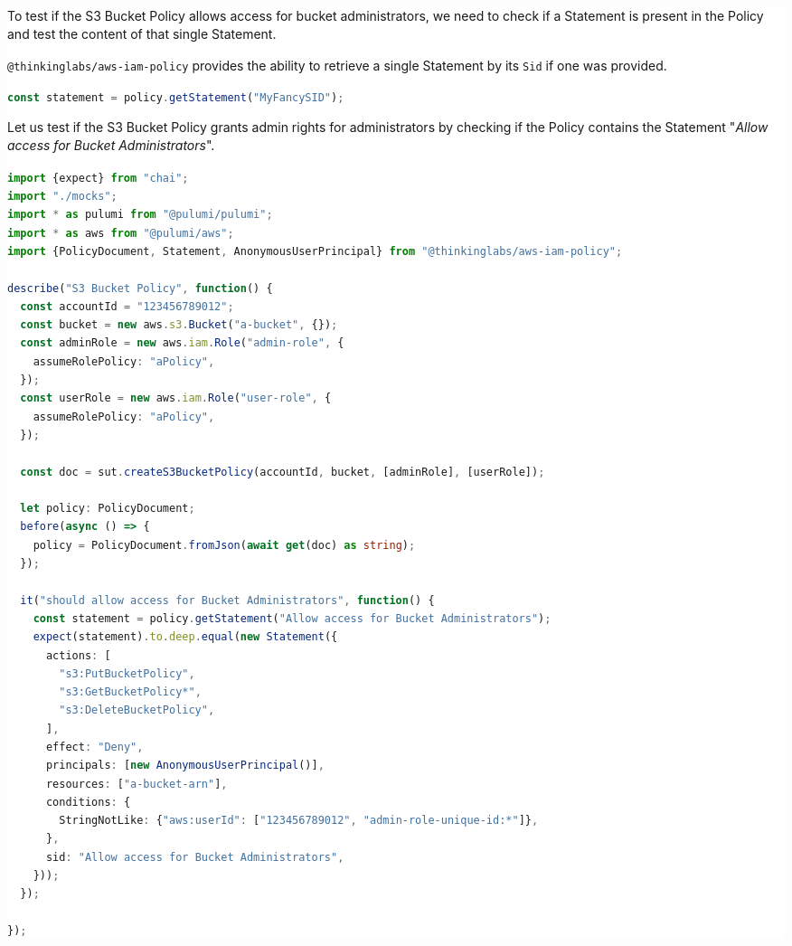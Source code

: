 To test if the S3 Bucket Policy allows access for bucket administrators, we need to check if a Statement is present in the Policy and test the content of that single Statement.

`@thinkinglabs/aws-iam-policy` provides the ability to retrieve a single
Statement by its `Sid` if one was provided.

```typescript
const statement = policy.getStatement("MyFancySID");
```

Let us test if the S3 Bucket Policy grants admin rights for administrators by checking if the Policy contains the Statement "*Allow access for Bucket Administrators*".

```typescript
import {expect} from "chai";
import "./mocks";
import * as pulumi from "@pulumi/pulumi";
import * as aws from "@pulumi/aws";
import {PolicyDocument, Statement, AnonymousUserPrincipal} from "@thinkinglabs/aws-iam-policy";

describe("S3 Bucket Policy", function() {
  const accountId = "123456789012";
  const bucket = new aws.s3.Bucket("a-bucket", {});
  const adminRole = new aws.iam.Role("admin-role", {
    assumeRolePolicy: "aPolicy",
  });
  const userRole = new aws.iam.Role("user-role", {
    assumeRolePolicy: "aPolicy",
  });

  const doc = sut.createS3BucketPolicy(accountId, bucket, [adminRole], [userRole]);

  let policy: PolicyDocument;
  before(async () => {
    policy = PolicyDocument.fromJson(await get(doc) as string);
  });

  it("should allow access for Bucket Administrators", function() {
    const statement = policy.getStatement("Allow access for Bucket Administrators");
    expect(statement).to.deep.equal(new Statement({
      actions: [
        "s3:PutBucketPolicy",
        "s3:GetBucketPolicy*",
        "s3:DeleteBucketPolicy",
      ],
      effect: "Deny",
      principals: [new AnonymousUserPrincipal()],
      resources: ["a-bucket-arn"],
      conditions: {
        StringNotLike: {"aws:userId": ["123456789012", "admin-role-unique-id:*"]},
      },
      sid: "Allow access for Bucket Administrators",
    }));
  });

});
```
